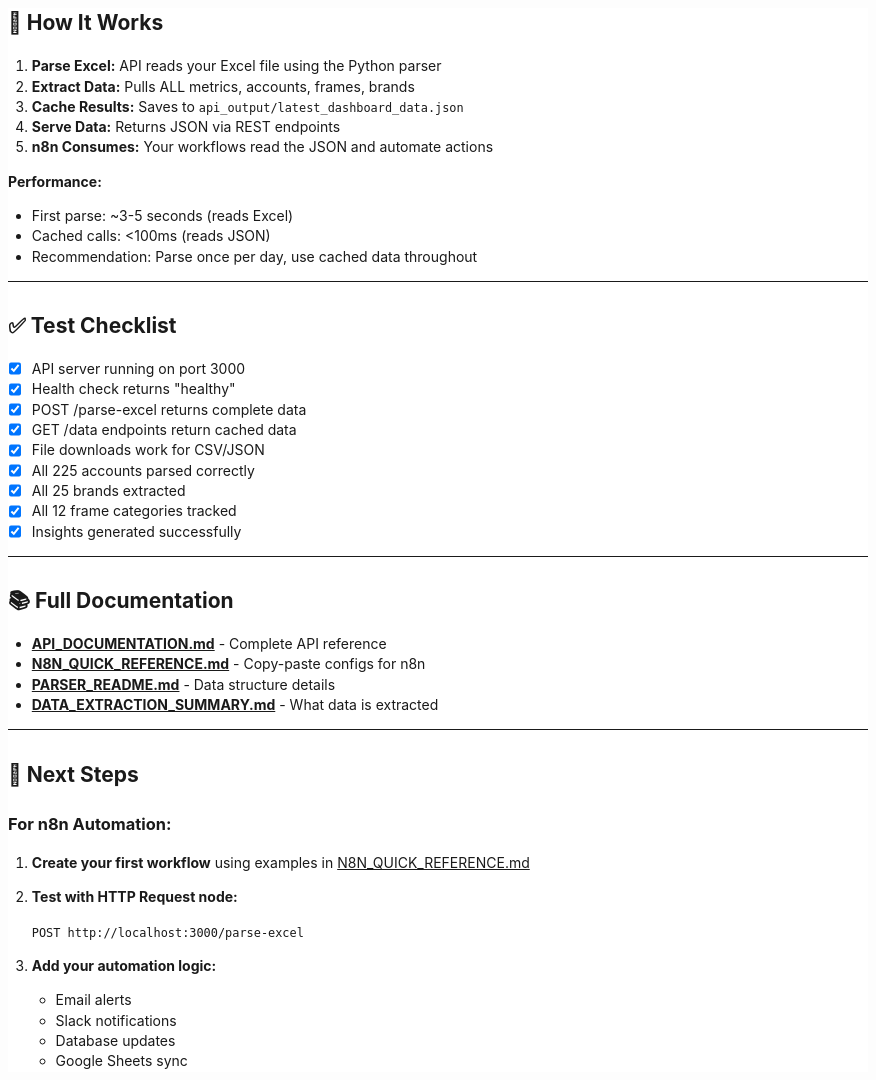 
## 🔄 How It Works

1. **Parse Excel:** API reads your Excel file using the Python parser
2. **Extract Data:** Pulls ALL metrics, accounts, frames, brands
3. **Cache Results:** Saves to `api_output/latest_dashboard_data.json`
4. **Serve Data:** Returns JSON via REST endpoints
5. **n8n Consumes:** Your workflows read the JSON and automate actions

**Performance:**
- First parse: ~3-5 seconds (reads Excel)
- Cached calls: <100ms (reads JSON)
- Recommendation: Parse once per day, use cached data throughout

---

## ✅ Test Checklist

- [x] API server running on port 3000
- [x] Health check returns "healthy"
- [x] POST /parse-excel returns complete data
- [x] GET /data endpoints return cached data
- [x] File downloads work for CSV/JSON
- [x] All 225 accounts parsed correctly
- [x] All 25 brands extracted
- [x] All 12 frame categories tracked
- [x] Insights generated successfully

---

## 📚 Full Documentation

- **[API_DOCUMENTATION.md](API_DOCUMENTATION.md)** - Complete API reference
- **[N8N_QUICK_REFERENCE.md](N8N_QUICK_REFERENCE.md)** - Copy-paste configs for n8n
- **[PARSER_README.md](PARSER_README.md)** - Data structure details
- **[DATA_EXTRACTION_SUMMARY.md](DATA_EXTRACTION_SUMMARY.md)** - What data is extracted

---

## 🎯 Next Steps

### For n8n Automation:

1. **Create your first workflow** using examples in [N8N_QUICK_REFERENCE.md](N8N_QUICK_REFERENCE.md:46)

2. **Test with HTTP Request node:**
   ```
   POST http://localhost:3000/parse-excel
   ```

3. **Add your automation logic:**
   - Email alerts
   - Slack notifications
   - Database updates
   - Google Sheets sync
